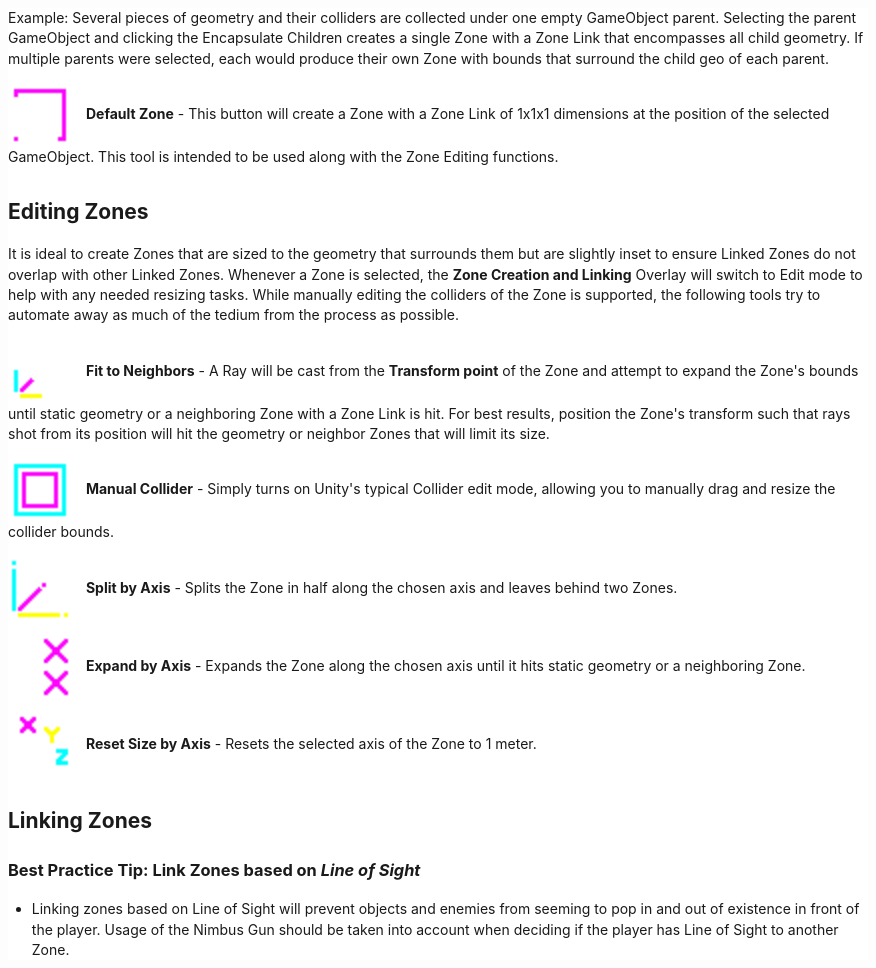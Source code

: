 Example: Several pieces of geometry and their colliders are collected under one empty GameObject parent.  Selecting the parent GameObject and clicking the Encapsulate Children creates a single Zone with a Zone Link that encompasses all child geometry.  If multiple parents were selected, each would produce their own Zone with bounds that surround the child geo of each parent.

<img src="./Images/Zones/Icon_marrow_Create1x1x1_32x32a.png" width="64" valign="middle" style="padding-right: 10px"> <b>Default Zone</b> - This button will create a Zone with a Zone Link of 1x1x1 dimensions at the position of the selected GameObject.  This tool is intended to be used along with the Zone Editing functions.

## Editing Zones

It is ideal to create Zones that are sized to the geometry that surrounds them but are slightly inset to ensure Linked Zones do not overlap with other Linked Zones.  Whenever a Zone is selected, the <b>Zone Creation and Linking</b> Overlay will switch to Edit mode to help with any needed resizing tasks.  While manually editing the colliders of the Zone is supported, the following tools try to automate away as much of the tedium from the process as possible.

<img src="./Images/Zones/Icon_marrow_FitToNeighbors_32x32a.png" width="64" valign="middle" style="padding-right: 10px"> <b>Fit to Neighbors</b> - A Ray will be cast from the <b>Transform point</b> of the Zone and attempt to expand the Zone's bounds until static geometry or a neighboring Zone with a Zone Link is hit.  For best results, position the Zone's transform such that rays shot from its position will hit the geometry or neighbor Zones that will limit its size.  

<img src="./Images/Zones/Icon_marrow_ManualCollider_32x32a.png" width="64" valign="middle" style="padding-right: 10px"> <b>Manual Collider</b> - Simply turns on Unity's typical Collider edit mode, allowing you to manually drag and resize the collider bounds.  

<img src="./Images/Zones/Icon_marrow_SplitXYZ_32x32a.png" width="64" valign="middle" style="padding-right: 10px"> <b>Split by Axis</b> - Splits the Zone in half along the chosen axis and leaves behind two Zones.

<img src="./Images/Zones/Icon_marrow_+X-X_32x32a.png" width="64" valign="middle" style="padding-right: 10px">  <b>Expand by Axis</b> - Expands the Zone along the chosen axis until it hits static geometry or a neighboring Zone.

<img src="./Images/Zones/Icon_marrow_ResetXYZa.png" width="64" valign="middle" style="padding-right: 10px"> <b>Reset Size by Axis</b> - Resets the selected axis  of the Zone to 1 meter.

## Linking Zones
### Best Practice Tip: Link Zones based on <i>Line of Sight</i>
- Linking zones based on Line of Sight will prevent objects and enemies from seeming to pop in and out of existence in front of the player.  Usage of the Nimbus Gun should be taken into account when deciding if the player has Line of Sight to another Zone.  
